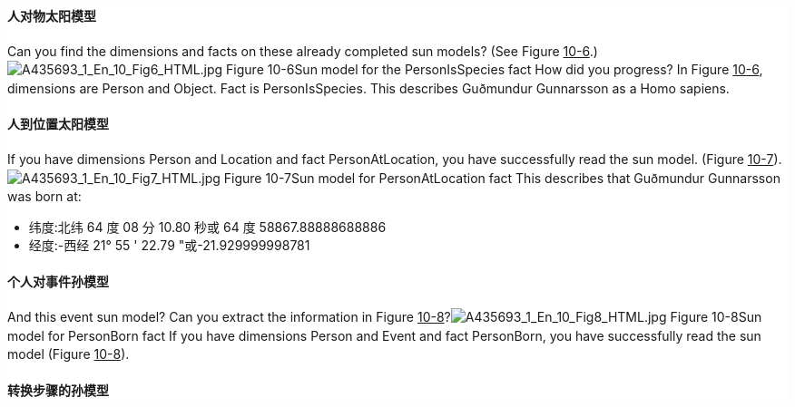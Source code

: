 #### 人对物太阳模型

Can you find the dimensions and facts on these already completed sun models? (See Figure [10-6](#Fig6).)![A435693_1_En_10_Fig6_HTML.jpg](img/A435693_1_En_10_Fig6_HTML.jpg) Figure 10-6Sun model for the PersonIsSpecies fact How did you progress? In Figure [10-6](#Fig6), dimensions are Person and Object. Fact is PersonIsSpecies. This describes Guðmundur Gunnarsson as a Homo sapiens.

#### 人到位置太阳模型

If you have dimensions Person and Location and fact PersonAtLocation, you have successfully read the sun model. (Figure [10-7](#Fig7)).![A435693_1_En_10_Fig7_HTML.jpg](img/A435693_1_En_10_Fig7_HTML.jpg) Figure 10-7Sun model for PersonAtLocation fact This describes that Guðmundur Gunnarsson was born at:

*   纬度:北纬 64 度 08 分 10.80 秒或 64 度 58867.88888688886
*   经度:-西经 21° 55 ' 22.79 "或-21.929999998781

#### 个人对事件孙模型

And this event sun model? Can you extract the information in Figure [10-8](#Fig8)?![A435693_1_En_10_Fig8_HTML.jpg](img/A435693_1_En_10_Fig8_HTML.jpg) Figure 10-8Sun model for PersonBorn fact If you have dimensions Person and Event and fact PersonBorn, you have successfully read the sun model (Figure [10-8](#Fig8)).

#### 转换步骤的孙模型
